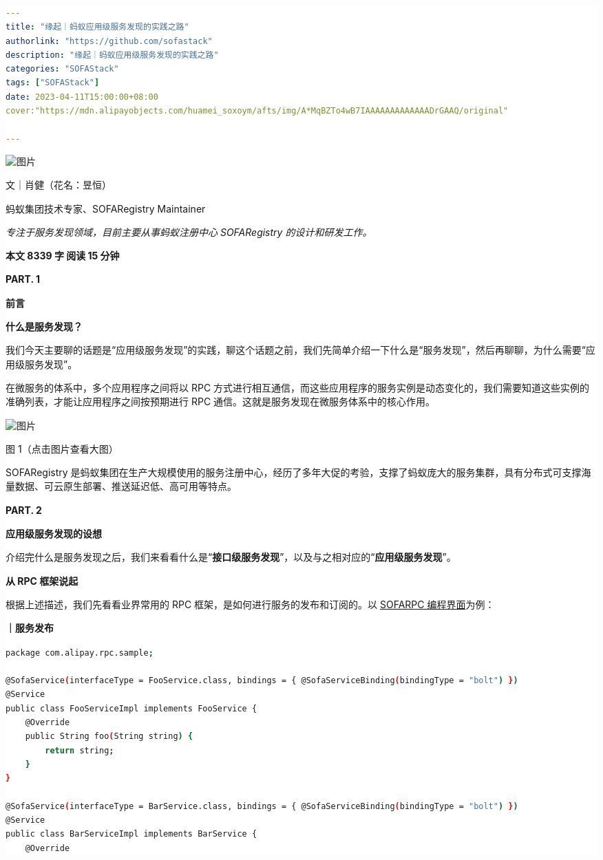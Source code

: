 ```yaml
---
title: "缘起｜蚂蚁应用级服务发现的实践之路"
authorlink: "https://github.com/sofastack"
description: "缘起｜蚂蚁应用级服务发现的实践之路"
categories: "SOFAStack"
tags: ["SOFAStack"]
date: 2023-04-11T15:00:00+08:00
cover:"https://mdn.alipayobjects.com/huamei_soxoym/afts/img/A*MqBZTo4wB7IAAAAAAAAAAAAADrGAAQ/original"

---
```

![图片](https://mmbiz.qpic.cn/mmbiz_gif/nibOZpaQKw09ARcsGuzib3ttcN4LZpdAC0n9KTQp7uibF8ia0ibk3Olf3sib50ExibicicOrzCOVrOyUD2dFib84f0fTx5uA/640?wx_fmt=gif&wxfrom=5&wx_lazy=1)

文｜肖健（花名：昱恒）

蚂蚁集团技术专家、SOFARegistry Maintainer

*专注于服务发现领域，目前主要从事蚂蚁注册中心 SOFARegistry 的设计和研发工作。*

**本文 8339 字  阅读 15 分钟**

**PART. 1**

**前言**

**什么是服务发现？**

我们今天主要聊的话题是“应用级服务发现”的实践，聊这个话题之前，我们先简单介绍一下什么是“服务发现”，然后再聊聊，为什么需要“应用级服务发现”。

在微服务的体系中，多个应用程序之间将以 RPC 方式进行相互通信，而这些应用程序的服务实例是动态变化的，我们需要知道这些实例的准确列表，才能让应用程序之间按预期进行 RPC 通信。这就是服务发现在微服务体系中的核心作用。

![图片](https://mmbiz.qpic.cn/mmbiz_png/nibOZpaQKw09p07piaRGTPsret1D2jf9kOhEqTIaQqyMfZdoOBMCZwGtnsic2cvouRrVNDUrDW89LFS5KCe9dcUAw/640?wx_fmt=png&wxfrom=5&wx_lazy=1&wx_co=1)

图 1（点击图片查看大图）

SOFARegistry 是蚂蚁集团在生产大规模使用的服务注册中心，经历了多年大促的考验，支撑了蚂蚁庞大的服务集群，具有分布式可支撑海量数据、可云原生部署、推送延迟低、高可用等特点。

**PART. 2**

**应用级服务发现的设想**

介绍完什么是服务发现之后，我们来看看什么是“**接口级服务发现**”，以及与之相对应的“**应用级服务发现**”。

**从 RPC 框架说起**

根据上述描述，我们先看看业界常用的 RPC 框架，是如何进行服务的发布和订阅的。以 [SOFARPC 编程界面](*https://www.sofastack.tech/projects/sofa-rpc/programing-sofa-boot-xml/*)为例：

**｜服务发布**

```bash
package com.alipay.rpc.sample;

@SofaService(interfaceType = FooService.class, bindings = { @SofaServiceBinding(bindingType = "bolt") })
@Service
public class FooServiceImpl implements FooService {
    @Override
    public String foo(String string) {
        return string;
    }
}

@SofaService(interfaceType = BarService.class, bindings = { @SofaServiceBinding(bindingType = "bolt") })
@Service
public class BarServiceImpl implements BarService {
    @Override
```